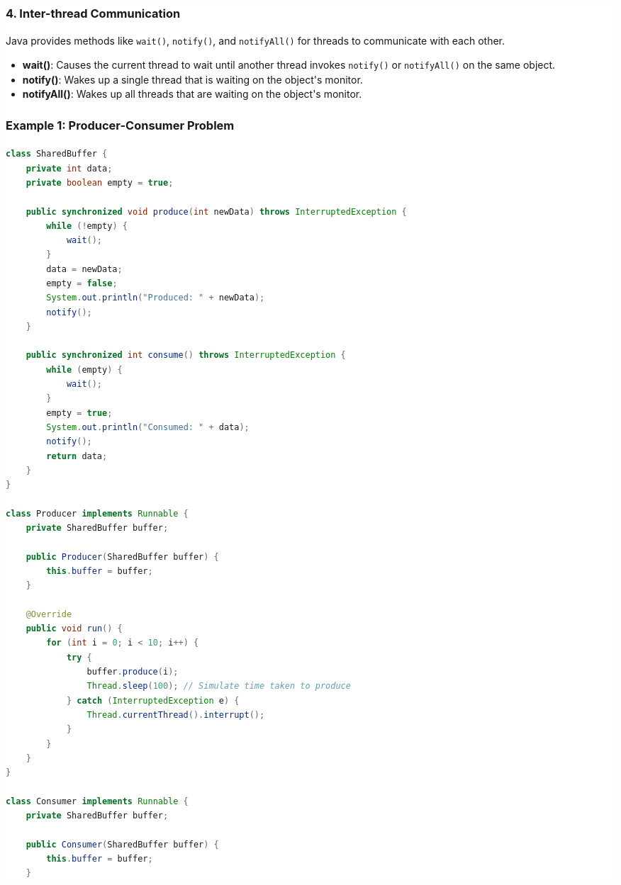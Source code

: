 ```java
```
### 4. **Inter-thread Communication**
Java provides methods like `wait()`, `notify()`, and `notifyAll()` for threads to communicate with each other.

-   **wait()**: Causes the current thread to wait until another thread invokes `notify()` or `notifyAll()` on the same object.
-   **notify()**: Wakes up a single thread that is waiting on the object's monitor.
-   **notifyAll()**: Wakes up all threads that are waiting on the object's monitor.

### Example 1: Producer-Consumer Problem
```java 
class SharedBuffer {
    private int data;
    private boolean empty = true;

    public synchronized void produce(int newData) throws InterruptedException {
        while (!empty) {
            wait();
        }
        data = newData;
        empty = false;
        System.out.println("Produced: " + newData);
        notify();
    }

    public synchronized int consume() throws InterruptedException {
        while (empty) {
            wait();
        }
        empty = true;
        System.out.println("Consumed: " + data);
        notify();
        return data;
    }
}

class Producer implements Runnable {
    private SharedBuffer buffer;

    public Producer(SharedBuffer buffer) {
        this.buffer = buffer;
    }

    @Override
    public void run() {
        for (int i = 0; i < 10; i++) {
            try {
                buffer.produce(i);
                Thread.sleep(100); // Simulate time taken to produce
            } catch (InterruptedException e) {
                Thread.currentThread().interrupt();
            }
        }
    }
}

class Consumer implements Runnable {
    private SharedBuffer buffer;

    public Consumer(SharedBuffer buffer) {
        this.buffer = buffer;
    }
```